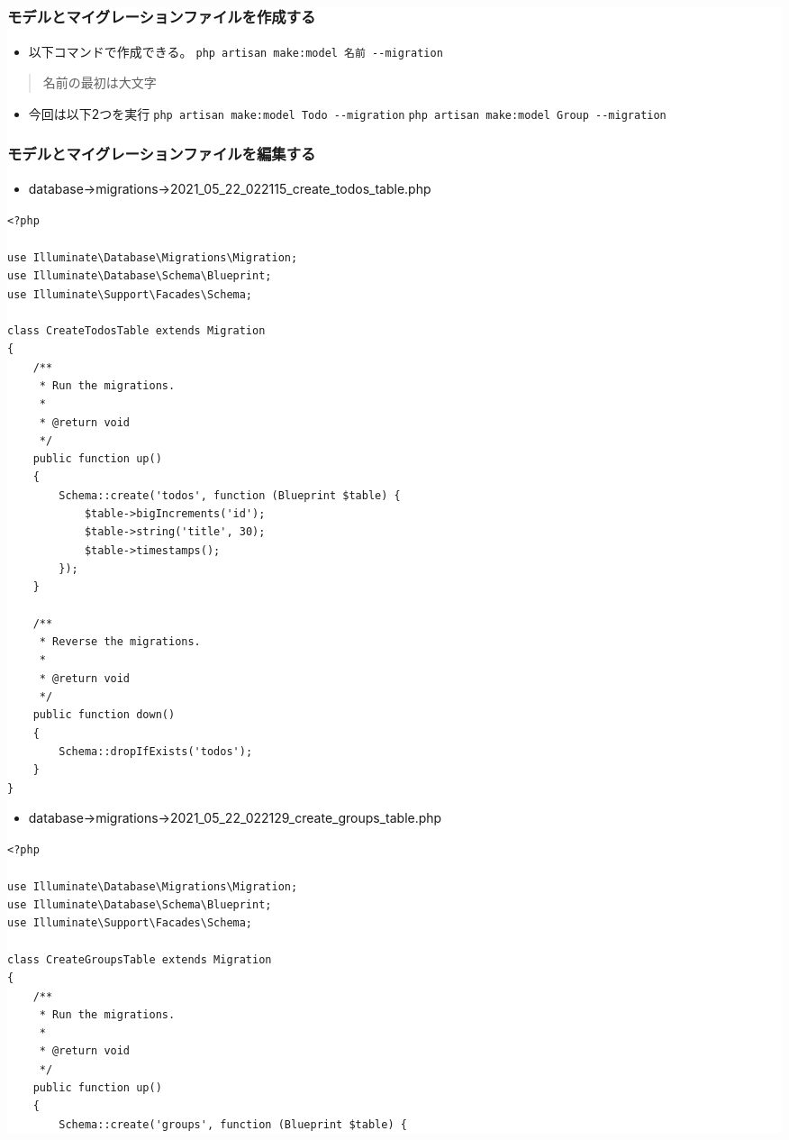 
### モデルとマイグレーションファイルを作成する
- 以下コマンドで作成できる。
`php artisan make:model 名前 --migration`
> 名前の最初は大文字

- 今回は以下2つを実行
`php artisan make:model Todo --migration`
`php artisan make:model Group --migration`

### モデルとマイグレーションファイルを編集する
- database->migrations->2021_05_22_022115_create_todos_table.php
```php=
<?php

use Illuminate\Database\Migrations\Migration;
use Illuminate\Database\Schema\Blueprint;
use Illuminate\Support\Facades\Schema;

class CreateTodosTable extends Migration
{
    /**
     * Run the migrations.
     *
     * @return void
     */
    public function up()
    {
        Schema::create('todos', function (Blueprint $table) {
            $table->bigIncrements('id');
            $table->string('title', 30);
            $table->timestamps();
        });
    }

    /**
     * Reverse the migrations.
     *
     * @return void
     */
    public function down()
    {
        Schema::dropIfExists('todos');
    }
}
```
- database->migrations->2021_05_22_022129_create_groups_table.php
```php=
<?php

use Illuminate\Database\Migrations\Migration;
use Illuminate\Database\Schema\Blueprint;
use Illuminate\Support\Facades\Schema;

class CreateGroupsTable extends Migration
{
    /**
     * Run the migrations.
     *
     * @return void
     */
    public function up()
    {
        Schema::create('groups', function (Blueprint $table) {
```